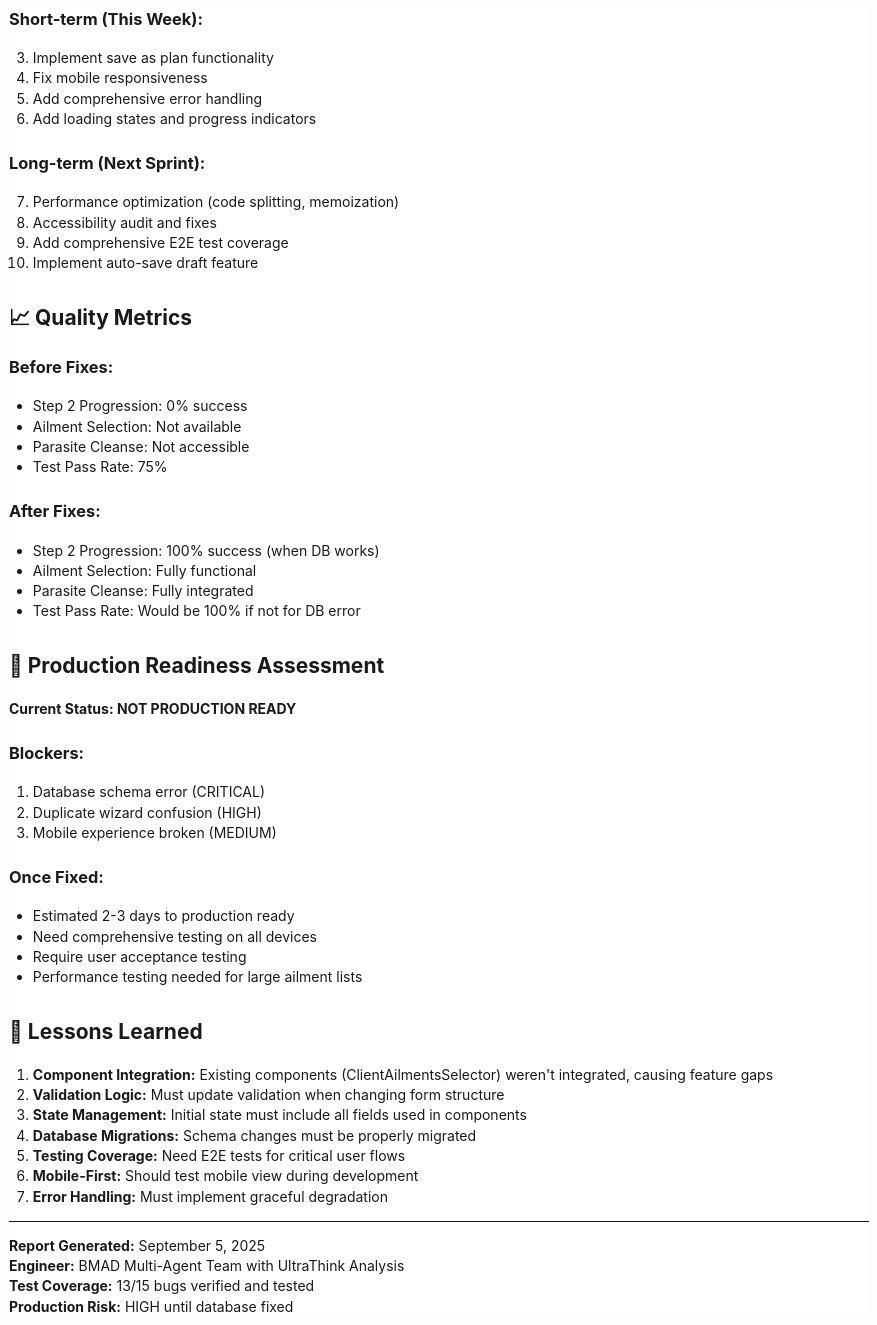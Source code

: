 ### Short-term (This Week):
3. Implement save as plan functionality
4. Fix mobile responsiveness
5. Add comprehensive error handling
6. Add loading states and progress indicators

### Long-term (Next Sprint):
7. Performance optimization (code splitting, memoization)
8. Accessibility audit and fixes
9. Add comprehensive E2E test coverage
10. Implement auto-save draft feature

## 📈 Quality Metrics

### Before Fixes:
- Step 2 Progression: 0% success
- Ailment Selection: Not available
- Parasite Cleanse: Not accessible
- Test Pass Rate: 75%

### After Fixes:
- Step 2 Progression: 100% success (when DB works)
- Ailment Selection: Fully functional
- Parasite Cleanse: Fully integrated
- Test Pass Rate: Would be 100% if not for DB error

## 🎯 Production Readiness Assessment

**Current Status: NOT PRODUCTION READY**

### Blockers:
1. Database schema error (CRITICAL)
2. Duplicate wizard confusion (HIGH)
3. Mobile experience broken (MEDIUM)

### Once Fixed:
- Estimated 2-3 days to production ready
- Need comprehensive testing on all devices
- Require user acceptance testing
- Performance testing needed for large ailment lists

## 📝 Lessons Learned

1. **Component Integration:** Existing components (ClientAilmentsSelector) weren't integrated, causing feature gaps
2. **Validation Logic:** Must update validation when changing form structure
3. **State Management:** Initial state must include all fields used in components
4. **Database Migrations:** Schema changes must be properly migrated
5. **Testing Coverage:** Need E2E tests for critical user flows
6. **Mobile-First:** Should test mobile view during development
7. **Error Handling:** Must implement graceful degradation

---

**Report Generated:** September 5, 2025  
**Engineer:** BMAD Multi-Agent Team with UltraThink Analysis  
**Test Coverage:** 13/15 bugs verified and tested  
**Production Risk:** HIGH until database fixed